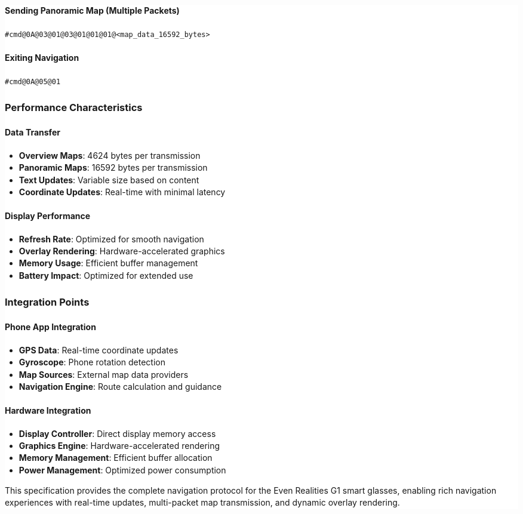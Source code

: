 #### Sending Panoramic Map (Multiple Packets)
```
#cmd@0A@03@01@03@01@01@01@<map_data_16592_bytes>
```

#### Exiting Navigation
```
#cmd@0A@05@01
```

### Performance Characteristics

#### Data Transfer
- **Overview Maps**: 4624 bytes per transmission
- **Panoramic Maps**: 16592 bytes per transmission
- **Text Updates**: Variable size based on content
- **Coordinate Updates**: Real-time with minimal latency

#### Display Performance
- **Refresh Rate**: Optimized for smooth navigation
- **Overlay Rendering**: Hardware-accelerated graphics
- **Memory Usage**: Efficient buffer management
- **Battery Impact**: Optimized for extended use

### Integration Points

#### Phone App Integration
- **GPS Data**: Real-time coordinate updates
- **Gyroscope**: Phone rotation detection
- **Map Sources**: External map data providers
- **Navigation Engine**: Route calculation and guidance

#### Hardware Integration
- **Display Controller**: Direct display memory access
- **Graphics Engine**: Hardware-accelerated rendering
- **Memory Management**: Efficient buffer allocation
- **Power Management**: Optimized power consumption

This specification provides the complete navigation protocol for the Even Realities G1 smart glasses, enabling rich navigation experiences with real-time updates, multi-packet map transmission, and dynamic overlay rendering. 
